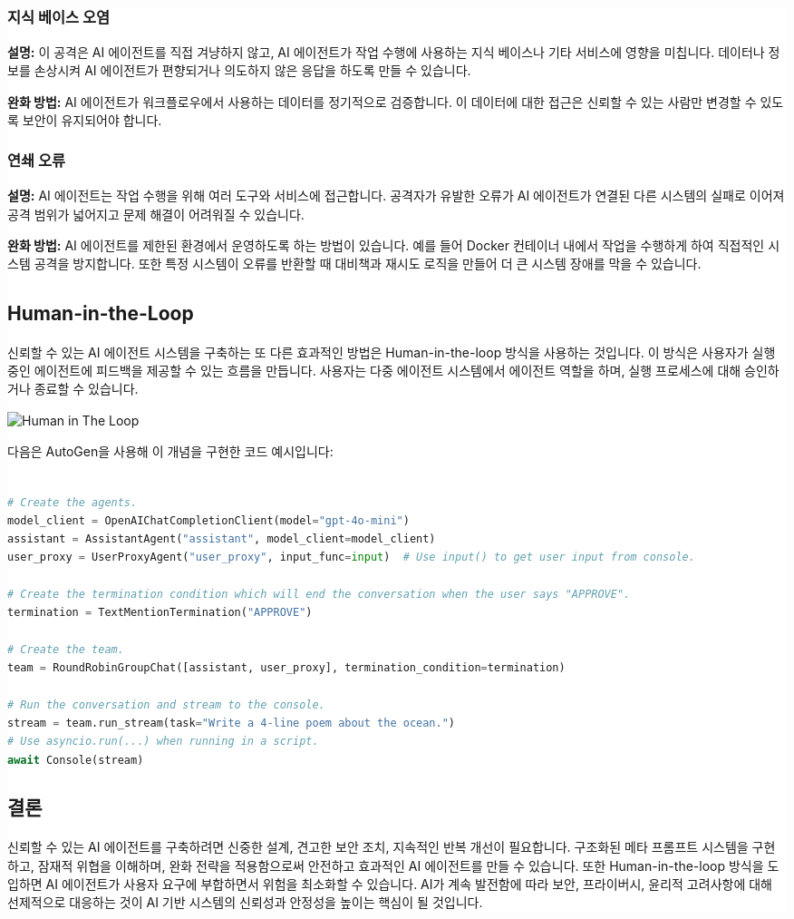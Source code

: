 ### 지식 베이스 오염

**설명:** 이 공격은 AI 에이전트를 직접 겨냥하지 않고, AI 에이전트가 작업 수행에 사용하는 지식 베이스나 기타 서비스에 영향을 미칩니다. 데이터나 정보를 손상시켜 AI 에이전트가 편향되거나 의도하지 않은 응답을 하도록 만들 수 있습니다.

**완화 방법:** AI 에이전트가 워크플로우에서 사용하는 데이터를 정기적으로 검증합니다. 이 데이터에 대한 접근은 신뢰할 수 있는 사람만 변경할 수 있도록 보안이 유지되어야 합니다.

### 연쇄 오류

**설명:** AI 에이전트는 작업 수행을 위해 여러 도구와 서비스에 접근합니다. 공격자가 유발한 오류가 AI 에이전트가 연결된 다른 시스템의 실패로 이어져 공격 범위가 넓어지고 문제 해결이 어려워질 수 있습니다.

**완화 방법:** AI 에이전트를 제한된 환경에서 운영하도록 하는 방법이 있습니다. 예를 들어 Docker 컨테이너 내에서 작업을 수행하게 하여 직접적인 시스템 공격을 방지합니다. 또한 특정 시스템이 오류를 반환할 때 대비책과 재시도 로직을 만들어 더 큰 시스템 장애를 막을 수 있습니다.

## Human-in-the-Loop

신뢰할 수 있는 AI 에이전트 시스템을 구축하는 또 다른 효과적인 방법은 Human-in-the-loop 방식을 사용하는 것입니다. 이 방식은 사용자가 실행 중인 에이전트에 피드백을 제공할 수 있는 흐름을 만듭니다. 사용자는 다중 에이전트 시스템에서 에이전트 역할을 하며, 실행 프로세스에 대해 승인하거나 종료할 수 있습니다.

![Human in The Loop](../../../translated_images/human-in-the-loop.5f0068a678f62f4fc8373d5b78c4c22f35d9e4da35c93f66c3b634c1774eff34.ko.png)

다음은 AutoGen을 사용해 이 개념을 구현한 코드 예시입니다:

```python

# Create the agents.
model_client = OpenAIChatCompletionClient(model="gpt-4o-mini")
assistant = AssistantAgent("assistant", model_client=model_client)
user_proxy = UserProxyAgent("user_proxy", input_func=input)  # Use input() to get user input from console.

# Create the termination condition which will end the conversation when the user says "APPROVE".
termination = TextMentionTermination("APPROVE")

# Create the team.
team = RoundRobinGroupChat([assistant, user_proxy], termination_condition=termination)

# Run the conversation and stream to the console.
stream = team.run_stream(task="Write a 4-line poem about the ocean.")
# Use asyncio.run(...) when running in a script.
await Console(stream)

```

## 결론

신뢰할 수 있는 AI 에이전트를 구축하려면 신중한 설계, 견고한 보안 조치, 지속적인 반복 개선이 필요합니다. 구조화된 메타 프롬프트 시스템을 구현하고, 잠재적 위협을 이해하며, 완화 전략을 적용함으로써 안전하고 효과적인 AI 에이전트를 만들 수 있습니다. 또한 Human-in-the-loop 방식을 도입하면 AI 에이전트가 사용자 요구에 부합하면서 위험을 최소화할 수 있습니다. AI가 계속 발전함에 따라 보안, 프라이버시, 윤리적 고려사항에 대해 선제적으로 대응하는 것이 AI 기반 시스템의 신뢰성과 안정성을 높이는 핵심이 될 것입니다.
